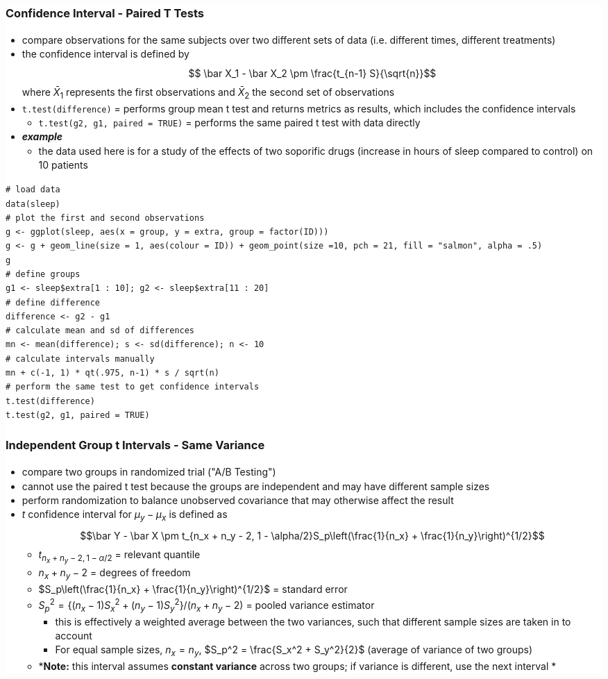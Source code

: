 ### Confidence Interval - Paired T Tests
* compare observations for the same subjects over two different sets of data (i.e. different times, different treatments)
* the confidence interval is defined by $$ \bar X_1 - \bar X_2 \pm \frac{t_{n-1} S}{\sqrt{n}}$$ where $\bar X_1$ represents the first observations and $\bar X_2$ the second set of observations
* `t.test(difference)` = performs group mean t test and returns metrics as results, which includes the confidence intervals
	- `t.test(g2, g1, paired = TRUE)` = performs the same paired t test with data directly
* ***example***
	- the data used here is for a study of the effects of two soporific drugs (increase in hours of sleep compared to control) on 10 patients

```{r fig.width = 4, fig.height = 3, fig.align = 'center', message = F, warning = F}
# load data
data(sleep)
# plot the first and second observations
g <- ggplot(sleep, aes(x = group, y = extra, group = factor(ID)))
g <- g + geom_line(size = 1, aes(colour = ID)) + geom_point(size =10, pch = 21, fill = "salmon", alpha = .5)
g
# define groups
g1 <- sleep$extra[1 : 10]; g2 <- sleep$extra[11 : 20]
# define difference
difference <- g2 - g1
# calculate mean and sd of differences
mn <- mean(difference); s <- sd(difference); n <- 10
# calculate intervals manually
mn + c(-1, 1) * qt(.975, n-1) * s / sqrt(n)
# perform the same test to get confidence intervals
t.test(difference)
t.test(g2, g1, paired = TRUE)
```


### Independent Group **t** Intervals - Same Variance
* compare two groups in randomized trial ("A/B Testing")
* cannot use the paired t test because the groups are independent and may have different sample sizes
* perform randomization to balance unobserved covariance that may otherwise affect the result
* $t$ confidence interval for $\mu_y - \mu_x$ is defined as $$\bar Y - \bar X \pm t_{n_x + n_y - 2, 1 - \alpha/2}S_p\left(\frac{1}{n_x} + \frac{1}{n_y}\right)^{1/2}$$
    * $t_{n_x + n_y - 2, 1 - \alpha/2}$ = relevant quantile
    * $n_x + n_y - 2$ = degrees of freedom
    * $S_p\left(\frac{1}{n_x} + \frac{1}{n_y}\right)^{1/2}$ = standard error
    * $S_p^2 = \{(n_x - 1) S_x^2 + (n_y - 1) S_y^2\}/(n_x + n_y - 2)$ = pooled variance estimator
        * this is effectively a weighted average between the two variances, such that different sample sizes are taken in to account
        * For equal sample sizes, $n_x = n_y$, $S_p^2 = \frac{S_x^2 + S_y^2}{2}$ (average of variance of two groups)
    * ***Note:** this interval assumes **constant variance** across two groups; if variance is different, use the next interval *
